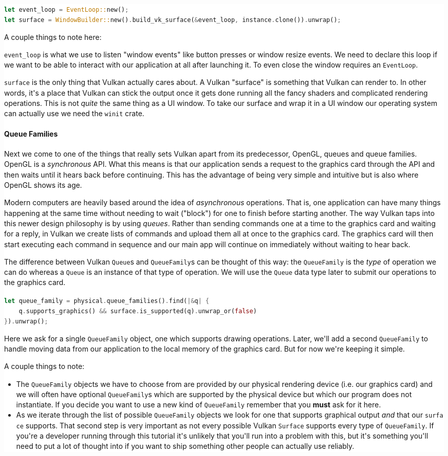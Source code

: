 ```rust
let event_loop = EventLoop::new();
let surface = WindowBuilder::new().build_vk_surface(&event_loop, instance.clone()).unwrap();
```

A couple things to note here:

`event_loop` is what we use to listen "window events" like button presses or window resize events. We need to declare this loop if we want to be able to interact with our application at all after launching it. To even close the window requires an `EventLoop`.

`surface` is the only thing that Vulkan actually cares about. A Vulkan "surface" is something that Vulkan can render to. In other words, it's a place that Vulkan can stick the output once it gets done running all the fancy shaders and complicated rendering operations. This is not *quite* the same thing as a UI window. To take our surface and wrap it in a UI window our operating system can actually use we need the `winit` crate.

#### Queue Families

Next we come to one of the things that really sets Vulkan apart from its predecessor, OpenGL, queues and queue families. OpenGL is a *synchronous* API. What this means is that our application sends a request to the graphics card through the API and then waits until it hears back before continuing. This has the advantage of being very simple and intuitive but is also where OpenGL shows its age.

Modern computers are heavily based around the idea of *asynchronous* operations. That is, one application can have many things happening at the same time without needing to wait ("block") for one to finish before starting another. The way Vulkan taps into this newer design philosophy is by using *queues*. Rather than sending commands one at a time to the graphics card and waiting for a reply, in Vulkan we create lists of commands and upload them all at once to the graphics card. The graphics card will then start executing each command in sequence and our main app will continue on immediately without waiting to hear back.

The difference between Vulkan `Queue`s and `QueueFamily`s can be thought of this way: the `QueueFamily` is the *type* of operation we can do whereas a `Queue` is an instance of that type of operation. We will use the `Queue` data type later to submit our operations to the graphics card.

```rust
let queue_family = physical.queue_families().find(|&q| {
    q.supports_graphics() && surface.is_supported(q).unwrap_or(false)
}).unwrap();
```

Here we ask for a single `QueueFamily` object, one which supports drawing operations. Later, we'll add a second `QueueFamily` to handle moving data from our application to the local memory of the graphics card. But for now we're keeping it simple.

A couple things to note:

- The `QueueFamily` objects we have to choose from are provided by our physical rendering device (i.e. our graphics card) and we will often have optional `QueueFamily`s which are supported by the physical device but which our program does not instantiate. If you decide you want to use a new kind of `QueueFamily` remember that you **must** ask for it here.
- As we iterate through the list of possible `QueueFamily` objects we look for one that supports graphical output *and* that our `surface` supports. That second step is very important as not every possible Vulkan `Surface` supports every type of `QueueFamily`. If you're a developer running through this tutorial it's unlikely that you'll run into a problem with this, but it's something you'll need to put a lot of thought into if you want to ship something other people can actually use reliably.
